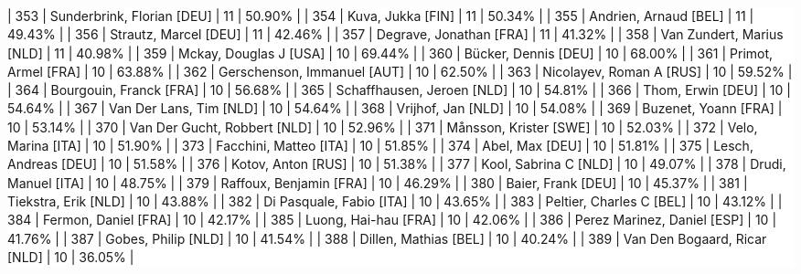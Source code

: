|  353  | Sunderbrink, Florian [DEU] |  11 |  50.90% |
|  354  | Kuva, Jukka [FIN] |  11 |  50.34% |
|  355  | Andrien, Arnaud [BEL] |  11 |  49.43% |
|  356  | Strautz, Marcel [DEU] |  11 |  42.46% |
|  357  | Degrave, Jonathan [FRA] |  11 |  41.32% |
|  358  | Van Zundert, Marius [NLD] |  11 |  40.98% |
|  359  | Mckay, Douglas J [USA] |  10 |  69.44% |
|  360  | Bücker, Dennis [DEU] |  10 |  68.00% |
|  361  | Primot, Armel [FRA] |  10 |  63.88% |
|  362  | Gerschenson, Immanuel [AUT] |  10 |  62.50% |
|  363  | Nicolayev, Roman A [RUS] |  10 |  59.52% |
|  364  | Bourgouin, Franck [FRA] |  10 |  56.68% |
|  365  | Schaffhausen, Jeroen [NLD] |  10 |  54.81% |
|  366  | Thom, Erwin [DEU] |  10 |  54.64% |
|  367  | Van Der Lans, Tim [NLD] |  10 |  54.64% |
|  368  | Vrijhof, Jan [NLD] |  10 |  54.08% |
|  369  | Buzenet, Yoann [FRA] |  10 |  53.14% |
|  370  | Van Der Gucht, Robbert [NLD] |  10 |  52.96% |
|  371  | Månsson, Krister [SWE] |  10 |  52.03% |
|  372  | Velo, Marina [ITA] |  10 |  51.90% |
|  373  | Facchini, Matteo [ITA] |  10 |  51.85% |
|  374  | Abel, Max [DEU] |  10 |  51.81% |
|  375  | Lesch, Andreas [DEU] |  10 |  51.58% |
|  376  | Kotov, Anton [RUS] |  10 |  51.38% |
|  377  | Kool, Sabrina C [NLD] |  10 |  49.07% |
|  378  | Drudi, Manuel [ITA] |  10 |  48.75% |
|  379  | Raffoux, Benjamin [FRA] |  10 |  46.29% |
|  380  | Baier, Frank [DEU] |  10 |  45.37% |
|  381  | Tiekstra, Erik [NLD] |  10 |  43.88% |
|  382  | Di Pasquale, Fabio [ITA] |  10 |  43.65% |
|  383  | Peltier, Charles C [BEL] |  10 |  43.12% |
|  384  | Fermon, Daniel [FRA] |  10 |  42.17% |
|  385  | Luong, Hai-hau [FRA] |  10 |  42.06% |
|  386  | Perez Marinez, Daniel [ESP] |  10 |  41.76% |
|  387  | Gobes, Philip [NLD] |  10 |  41.54% |
|  388  | Dillen, Mathias [BEL] |  10 |  40.24% |
|  389  | Van Den Bogaard, Ricar [NLD] |  10 |  36.05% |